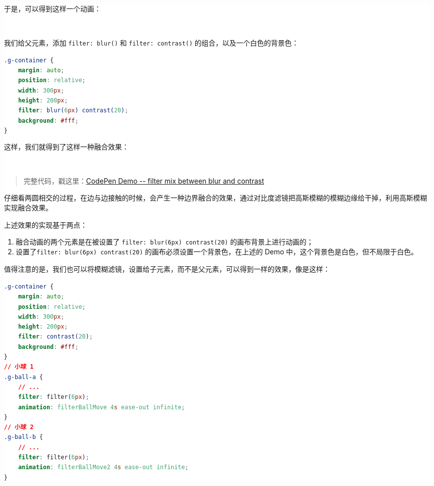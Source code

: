于是，可以得到这样一个动画：

<p align=center><img src="https://p3-juejin.byteimg.com/tos-cn-i-k3u1fbpfcp/98f7367c7b3745e186929560519cbbbf~tplv-k3u1fbpfcp-zoom-1.image" alt=""  /></p>

我们给父元素，添加 `filter: blur()` 和 `filter: contrast()` 的组合，以及一个白色的背景色：

```CSS
.g-container {
    margin: auto;
    position: relative;
    width: 300px;
    height: 200px;
    filter: blur(6px) contrast(20);
    background: #fff;
}
```

这样，我们就得到了这样一种融合效果：

<p align=center><img src="https://p3-juejin.byteimg.com/tos-cn-i-k3u1fbpfcp/75c05b3bb6c740adbc97f54f59ff280f~tplv-k3u1fbpfcp-zoom-1.image" alt=""  /></p>

> 完整代码，戳这里：[CodePen Demo -- filter mix between blur and contrast](https://codepen.io/Chokcoco/pen/QqWBqV)

仔细看两圆相交的过程，在边与边接触的时候，会产生一种边界融合的效果，通过对比度滤镜把高斯模糊的模糊边缘给干掉，利用高斯模糊实现融合效果。

上述效果的实现基于两点：

1.  融合动画的两个元素是在被设置了 `filter: blur(6px) contrast(20)` 的画布背景上进行动画的；
1.  设置了`filter: blur(6px) contrast(20)` 的画布必须设置一个背景色，在上述的 Demo 中，这个背景色是白色，但不局限于白色。

值得注意的是，我们也可以将模糊滤镜，设置给子元素，而不是父元素，可以得到一样的效果，像是这样：

```CSS
.g-container {
    margin: auto;
    position: relative;
    width: 300px;
    height: 200px;
    filter: contrast(20);
    background: #fff;
}
// 小球 1
.g-ball-a {
    // ...
    filter: filter(6px);
    animation: filterBallMove 4s ease-out infinite;
}
// 小球 2
.g-ball-b {
    // ...
    filter: filter(6px);
    animation: filterBallMove2 4s ease-out infinite;
}
```
